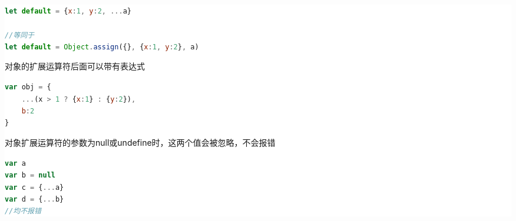 ```javascript
let default = {x:1, y:2, ...a}

//等同于
let default = Object.assign({}, {x:1, y:2}, a)
```

对象的扩展运算符后面可以带有表达式

```javascript
var obj = {
	...(x > 1 ? {x:1} : {y:2}),
	b:2
}
```
对象扩展运算符的参数为null或undefine时，这两个值会被忽略，不会报错

```javascript
var a
var b = null
var c = {...a}
var d = {...b}
//均不报错
```
